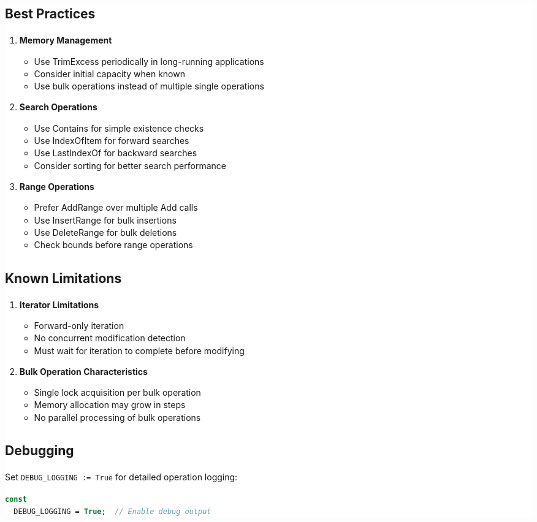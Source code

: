 ## Best Practices

1. **Memory Management**
   - Use TrimExcess periodically in long-running applications
   - Consider initial capacity when known
   - Use bulk operations instead of multiple single operations

2. **Search Operations**
   - Use Contains for simple existence checks
   - Use IndexOfItem for forward searches
   - Use LastIndexOf for backward searches
   - Consider sorting for better search performance

3. **Range Operations**
   - Prefer AddRange over multiple Add calls
   - Use InsertRange for bulk insertions
   - Use DeleteRange for bulk deletions
   - Check bounds before range operations

## Known Limitations

1. **Iterator Limitations**
   - Forward-only iteration
   - No concurrent modification detection
   - Must wait for iteration to complete before modifying

2. **Bulk Operation Characteristics**
   - Single lock acquisition per bulk operation
   - Memory allocation may grow in steps
   - No parallel processing of bulk operations

## Debugging

Set `DEBUG_LOGGING := True` for detailed operation logging:
```pascal
const
  DEBUG_LOGGING = True;  // Enable debug output